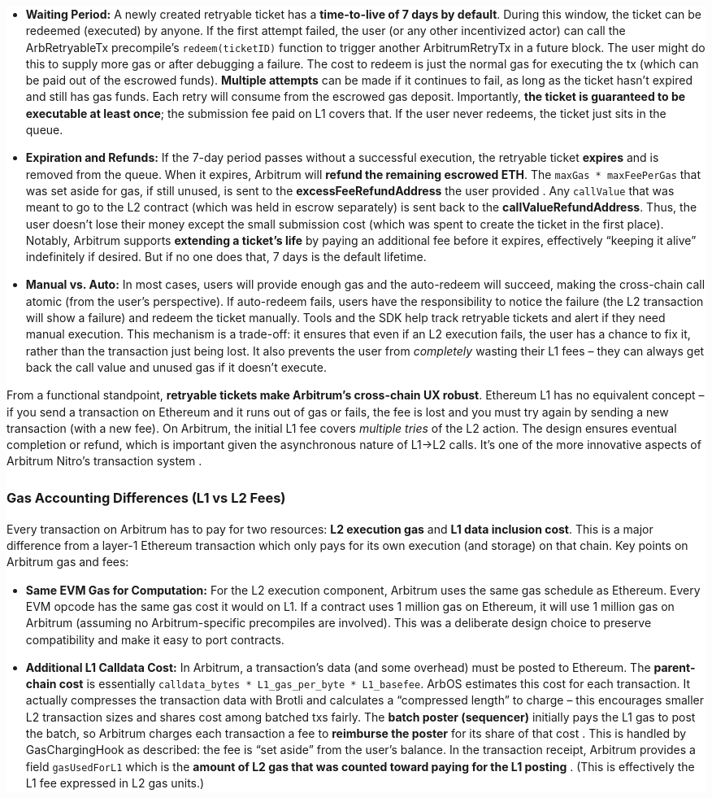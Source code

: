 - **Waiting Period:** A newly created retryable ticket has a **time-to-live of 7 days by default**. During this window, the ticket can be redeemed (executed) by anyone. If the first attempt failed, the user (or any other incentivized actor) can call the ArbRetryableTx precompile’s `redeem(ticketID)` function to trigger another ArbitrumRetryTx in a future block. The user might do this to supply more gas or after debugging a failure. The cost to redeem is just the normal gas for executing the tx (which can be paid out of the escrowed funds). **Multiple attempts** can be made if it continues to fail, as long as the ticket hasn’t expired and still has gas funds. Each retry will consume from the escrowed gas deposit. Importantly, **the ticket is guaranteed to be executable at least once**; the submission fee paid on L1 covers that. If the user never redeems, the ticket just sits in the queue.

- **Expiration and Refunds:** If the 7-day period passes without a successful execution, the retryable ticket **expires** and is removed from the queue. When it expires, Arbitrum will **refund the remaining escrowed ETH**. The `maxGas * maxFeePerGas` that was set aside for gas, if still unused, is sent to the **excessFeeRefundAddress** the user provided . Any `callValue` that was meant to go to the L2 contract (which was held in escrow separately) is sent back to the **callValueRefundAddress**. Thus, the user doesn’t lose their money except the small submission cost (which was spent to create the ticket in the first place). Notably, Arbitrum supports **extending a ticket’s life** by paying an additional fee before it expires, effectively “keeping it alive” indefinitely if desired. But if no one does that, 7 days is the default lifetime.

- **Manual vs. Auto:** In most cases, users will provide enough gas and the auto-redeem will succeed, making the cross-chain call atomic (from the user’s perspective). If auto-redeem fails, users have the responsibility to notice the failure (the L2 transaction will show a failure) and redeem the ticket manually. Tools and the SDK help track retryable tickets and alert if they need manual execution. This mechanism is a trade-off: it ensures that even if an L2 execution fails, the user has a chance to fix it, rather than the transaction just being lost. It also prevents the user from *completely* wasting their L1 fees – they can always get back the call value and unused gas if it doesn’t execute.

From a functional standpoint, **retryable tickets make Arbitrum’s cross-chain UX robust**. Ethereum L1 has no equivalent concept – if you send a transaction on Ethereum and it runs out of gas or fails, the fee is lost and you must try again by sending a new transaction (with a new fee). On Arbitrum, the initial L1 fee covers *multiple tries* of the L2 action. The design ensures eventual completion or refund, which is important given the asynchronous nature of L1→L2 calls. It’s one of the more innovative aspects of Arbitrum Nitro’s transaction system  .

### Gas Accounting Differences (L1 vs L2 Fees)  
Every transaction on Arbitrum has to pay for two resources: **L2 execution gas** and **L1 data inclusion cost**. This is a major difference from a layer-1 Ethereum transaction which only pays for its own execution (and storage) on that chain. Key points on Arbitrum gas and fees:

- **Same EVM Gas for Computation:** For the L2 execution component, Arbitrum uses the same gas schedule as Ethereum. Every EVM opcode has the same gas cost it would on L1. If a contract uses 1 million gas on Ethereum, it will use 1 million gas on Arbitrum (assuming no Arbitrum-specific precompiles are involved). This was a deliberate design choice to preserve compatibility and make it easy to port contracts.

- **Additional L1 Calldata Cost:** In Arbitrum, a transaction’s data (and some overhead) must be posted to Ethereum. The **parent-chain cost** is essentially `calldata_bytes * L1_gas_per_byte * L1_basefee`. ArbOS estimates this cost for each transaction. It actually compresses the transaction data with Brotli and calculates a “compressed length” to charge – this encourages smaller L2 transaction sizes and shares cost among batched txs fairly. The **batch poster (sequencer)** initially pays the L1 gas to post the batch, so Arbitrum charges each transaction a fee to **reimburse the poster** for its share of that cost . This is handled by GasChargingHook as described: the fee is “set aside” from the user’s balance. In the transaction receipt, Arbitrum provides a field `gasUsedForL1` which is the **amount of L2 gas that was counted toward paying for the L1 posting** . (This is effectively the L1 fee expressed in L2 gas units.)
